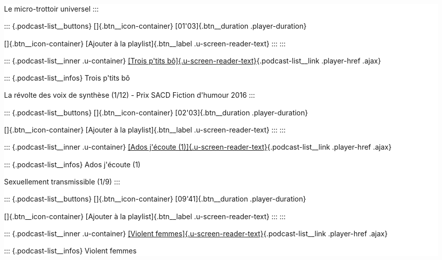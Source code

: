 Le micro-trottoir universel
:::

::: {.podcast-list__buttons}
[]{.btn__icon-container} [01\'03]{.btn__duration .player-duration}

[]{.btn__icon-container} [Ajouter à la playlist]{.btn__label
.u-screen-reader-text}
:::
:::

::: {.podcast-list__inner .u-container}
[[Trois p\'tits
bô]{.u-screen-reader-text}](/son/616516/trois_p_tits_bo){.podcast-list__link
.player-href .ajax}

::: {.podcast-list__infos}
Trois p\'tits bô

La révolte des voix de synthèse (1/12) - Prix SACD Fiction d\'humour
2016
:::

::: {.podcast-list__buttons}
[]{.btn__icon-container} [02\'03]{.btn__duration .player-duration}

[]{.btn__icon-container} [Ajouter à la playlist]{.btn__label
.u-screen-reader-text}
:::
:::

::: {.podcast-list__inner .u-container}
[[Ados j\'écoute
(1)]{.u-screen-reader-text}](/son/615905/ados_j_ecoute_1){.podcast-list__link
.player-href .ajax}

::: {.podcast-list__infos}
Ados j\'écoute (1)

Sexuellement transmissible (1/9)
:::

::: {.podcast-list__buttons}
[]{.btn__icon-container} [09\'41]{.btn__duration .player-duration}

[]{.btn__icon-container} [Ajouter à la playlist]{.btn__label
.u-screen-reader-text}
:::
:::

::: {.podcast-list__inner .u-container}
[[Violent
femmes]{.u-screen-reader-text}](/son/22976/violent_femmes){.podcast-list__link
.player-href .ajax}

::: {.podcast-list__infos}
Violent femmes
